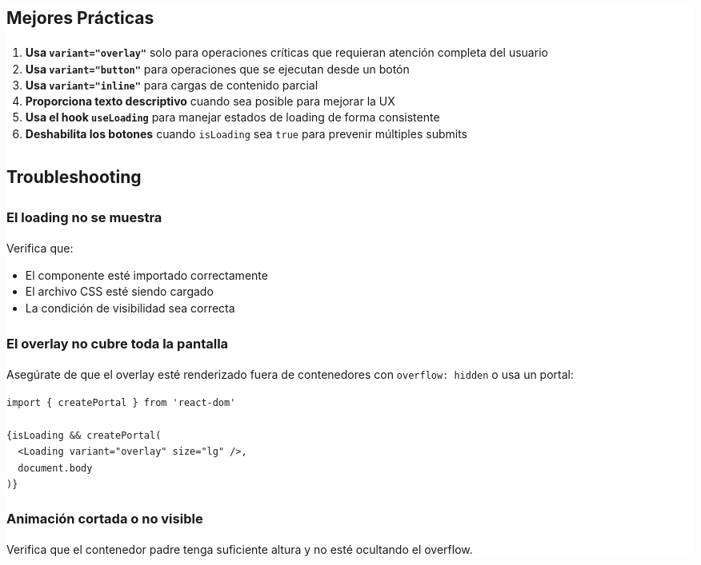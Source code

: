 ## Mejores Prácticas

1. **Usa `variant="overlay"`** solo para operaciones críticas que requieran atención completa del usuario
2. **Usa `variant="button"`** para operaciones que se ejecutan desde un botón
3. **Usa `variant="inline"`** para cargas de contenido parcial
4. **Proporciona texto descriptivo** cuando sea posible para mejorar la UX
5. **Usa el hook `useLoading`** para manejar estados de loading de forma consistente
6. **Deshabilita los botones** cuando `isLoading` sea `true` para prevenir múltiples submits

## Troubleshooting

### El loading no se muestra

Verifica que:
- El componente esté importado correctamente
- El archivo CSS esté siendo cargado
- La condición de visibilidad sea correcta

### El overlay no cubre toda la pantalla

Asegúrate de que el overlay esté renderizado fuera de contenedores con `overflow: hidden` o usa un portal:

```tsx
import { createPortal } from 'react-dom'

{isLoading && createPortal(
  <Loading variant="overlay" size="lg" />,
  document.body
)}
```

### Animación cortada o no visible

Verifica que el contenedor padre tenga suficiente altura y no esté ocultando el overflow.

